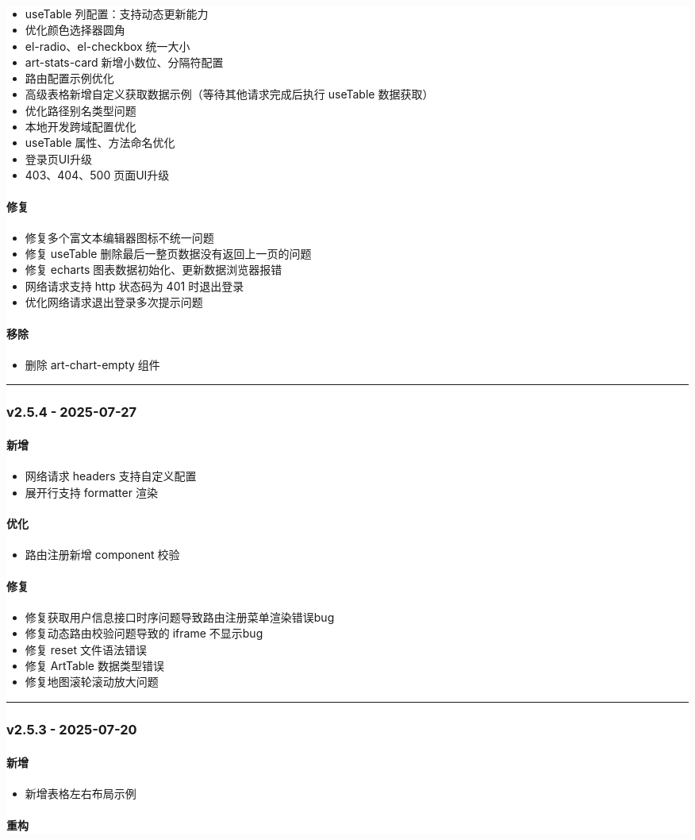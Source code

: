 - useTable 列配置：支持动态更新能力
- 优化颜色选择器圆角
- el-radio、el-checkbox 统一大小
- art-stats-card 新增小数位、分隔符配置
- 路由配置示例优化
- 高级表格新增自定义获取数据示例（等待其他请求完成后执行 useTable 数据获取）
- 优化路径别名类型问题
- 本地开发跨域配置优化
- useTable 属性、方法命名优化
- 登录页UI升级
- 403、404、500 页面UI升级

#### 修复

- 修复多个富文本编辑器图标不统一问题
- 修复 useTable 删除最后一整页数据没有返回上一页的问题
- 修复 echarts 图表数据初始化、更新数据浏览器报错
- 网络请求支持 http 状态码为 401 时退出登录
- 优化网络请求退出登录多次提示问题

#### 移除

- 删除 art-chart-empty 组件

---

### v2.5.4 - 2025-07-27

#### 新增

- 网络请求 headers 支持自定义配置
- 展开行支持 formatter 渲染

#### 优化

- 路由注册新增 component 校验

#### 修复

- 修复获取用户信息接口时序问题导致路由注册菜单渲染错误bug
- 修复动态路由校验问题导致的 iframe 不显示bug
- 修复 reset 文件语法错误
- 修复 ArtTable 数据类型错误
- 修复地图滚轮滚动放大问题

---

### v2.5.3 - 2025-07-20

#### 新增

- 新增表格左右布局示例

#### 重构
